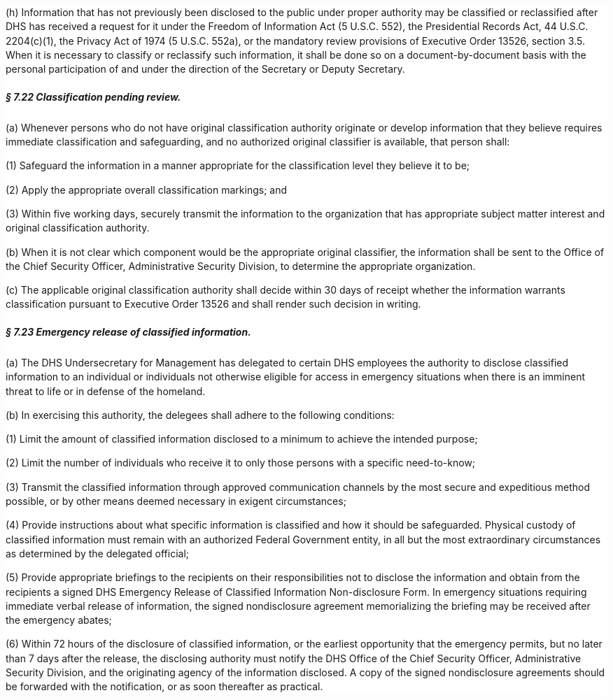 (h) Information that has not previously been disclosed to the public under proper authority may be classified or reclassified after DHS has received a request for it under the Freedom of Information Act (5 U.S.C. 552), the Presidential Records Act, 44 U.S.C. 2204(c)(1), the Privacy Act of 1974 (5 U.S.C. 552a), or the mandatory review provisions of Executive Order 13526, section 3.5. When it is necessary to classify or reclassify such information, it shall be done so on a document-by-document basis with the personal participation of and under the direction of the Secretary or Deputy Secretary.

##### § 7.22 Classification pending review.

(a) Whenever persons who do not have original classification authority originate or develop information that they believe requires immediate classification and safeguarding, and no authorized original classifier is available, that person shall:

(1) Safeguard the information in a manner appropriate for the classification level they believe it to be;

(2) Apply the appropriate overall classification markings; and

(3) Within five working days, securely transmit the information to the organization that has appropriate subject matter interest and original classification authority.

(b) When it is not clear which component would be the appropriate original classifier, the information shall be sent to the Office of the Chief Security Officer, Administrative Security Division, to determine the appropriate organization.

(c) The applicable original classification authority shall decide within 30 days of receipt whether the information warrants classification pursuant to Executive Order 13526 and shall render such decision in writing.

##### § 7.23 Emergency release of classified information.

(a) The DHS Undersecretary for Management has delegated to certain DHS employees the authority to disclose classified information to an individual or individuals not otherwise eligible for access in emergency situations when there is an imminent threat to life or in defense of the homeland.

(b) In exercising this authority, the delegees shall adhere to the following conditions:

(1) Limit the amount of classified information disclosed to a minimum to achieve the intended purpose;

(2) Limit the number of individuals who receive it to only those persons with a specific need-to-know;

(3) Transmit the classified information through approved communication channels by the most secure and expeditious method possible, or by other means deemed necessary in exigent circumstances;

(4) Provide instructions about what specific information is classified and how it should be safeguarded. Physical custody of classified information must remain with an authorized Federal Government entity, in all but the most extraordinary circumstances as determined by the delegated official;

(5) Provide appropriate briefings to the recipients on their responsibilities not to disclose the information and obtain from the recipients a signed DHS Emergency Release of Classified Information Non-disclosure Form. In emergency situations requiring immediate verbal release of information, the signed nondisclosure agreement memorializing the briefing may be received after the emergency abates;

(6) Within 72 hours of the disclosure of classified information, or the earliest opportunity that the emergency permits, but no later than 7 days after the release, the disclosing authority must notify the DHS Office of the Chief Security Officer, Administrative Security Division, and the originating agency of the information disclosed. A copy of the signed nondisclosure agreements should be forwarded with the notification, or as soon thereafter as practical.
